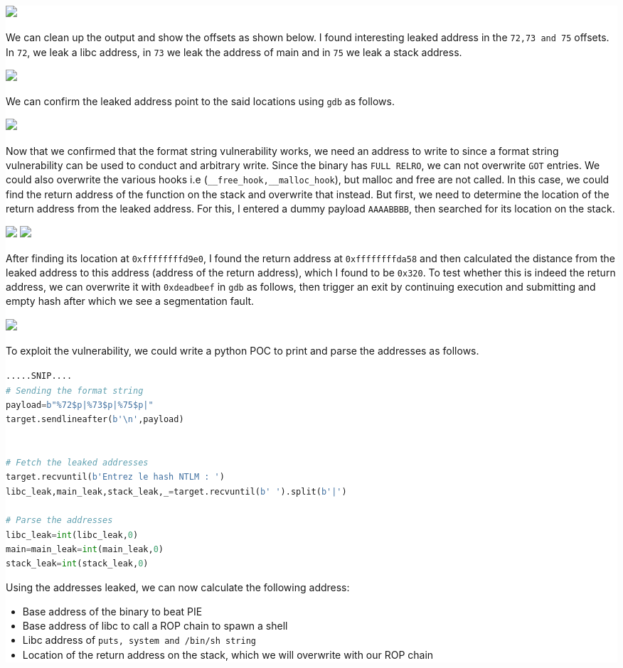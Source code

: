 ![](/images/Africa_Bug_Pwn_2024_Writeups/gdb_debug.png)

We can clean up the output and show the offsets as shown below. I found interesting leaked address in the `72,73 and 75` offsets. In `72`, we leak a libc address, in `73` we leak the address of main and in `75` we leak a stack address.

![](/images/Africa_Bug_Pwn_2024_Writeups/leaked_offsets.png)

We can confirm the leaked address point to the said locations using `gdb` as follows.

![](/images/Africa_Bug_Pwn_2024_Writeups/leaked_addresses_funcs.png)

Now that we confirmed that the format string vulnerability works, we need an address to write to since a format string vulnerability can be used to conduct and arbitrary write. Since the binary has `FULL RELRO`, we can not overwrite `GOT` entries. We could also overwrite the various hooks i.e (`__free_hook,__malloc_hook`), but malloc and free are not called. In this case, we could find the return address of the function on the stack and overwrite that instead. But first, we need to determine the location of the return address from the leaked address. For this, I entered a dummy payload `AAAABBBB`, then searched for its location on the stack.

![](/images/Africa_Bug_Pwn_2024_Writeups/test_string.png)
![](/images/Africa_Bug_Pwn_2024_Writeups/stack_layout.png)

After finding its location at `0xffffffffd9e0`, I found the return address at `0xffffffffda58` and then calculated the distance from the leaked address to this address (address of the return address), which I found to be `0x320`. To test whether this is indeed the return address, we can overwrite it with `0xdeadbeef` in `gdb` as follows, then trigger an exit by continuing execution and submitting and empty hash after which we see a segmentation fault.

![](/images/Africa_Bug_Pwn_2024_Writeups/test_ret_overwrite.png)

To exploit the vulnerability, we could write a python POC to print and parse the addresses as follows.
```python
.....SNIP....
# Sending the format string 
payload=b"%72$p|%73$p|%75$p|"
target.sendlineafter(b'\n',payload)


# Fetch the leaked addresses
target.recvuntil(b'Entrez le hash NTLM : ')
libc_leak,main_leak,stack_leak,_=target.recvuntil(b' ').split(b'|')

# Parse the addresses
libc_leak=int(libc_leak,0)
main=main_leak=int(main_leak,0)
stack_leak=int(stack_leak,0)
```

Using the addresses leaked, we can now calculate the following address:
* Base address of the binary to beat PIE
* Base address of libc to call a ROP chain to spawn a shell
* Libc address of `puts, system and /bin/sh string`
* Location of the return address on the stack, which we will overwrite with our ROP chain
